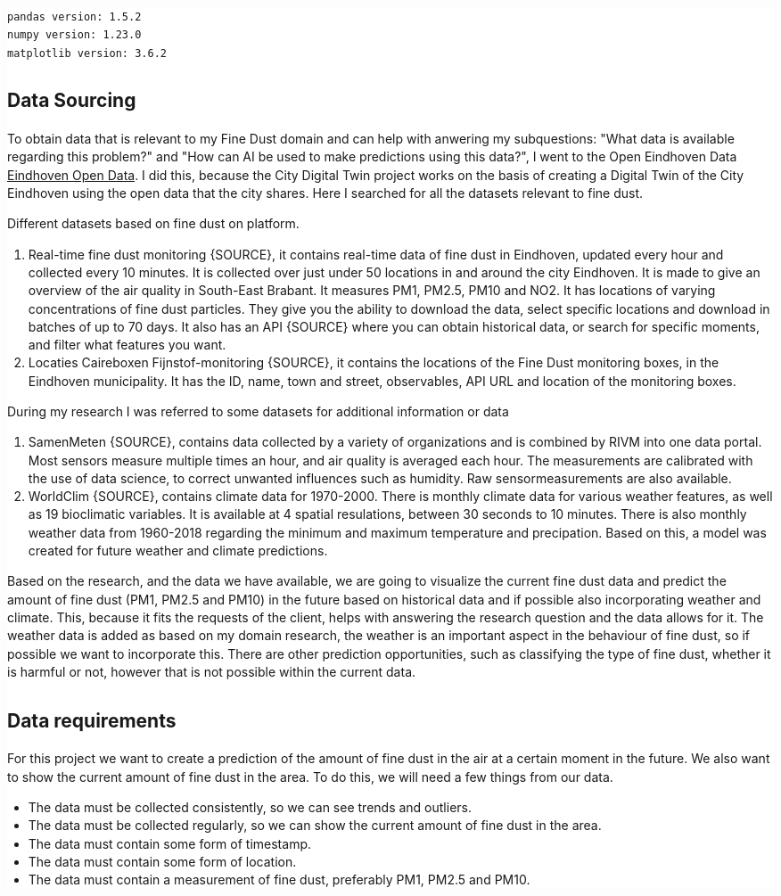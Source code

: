     pandas version: 1.5.2
    numpy version: 1.23.0
    matplotlib version: 3.6.2

## Data Sourcing
To obtain data that is relevant to my Fine Dust domain and can help with anwering my subquestions: "What data is available regarding this problem?" and "How can AI be used to make predictions using this data?", I went to the Open Eindhoven Data [Eindhoven Open Data](https://data.eindhoven.nl/pages/home/). I did this, because the City Digital Twin project works on the basis of creating a Digital Twin of the City Eindhoven using the open data that the city shares. Here I searched for all the datasets relevant to fine dust.

Different datasets based on fine dust on platform.
1. Real-time fine dust monitoring {SOURCE}, it contains real-time data of fine dust in Eindhoven, updated every hour and collected every 10 minutes. It is collected over just under 50 locations in and around the city Eindhoven. It is made to give an overview of the air quality in South-East Brabant. It measures PM1, PM2.5, PM10 and NO2. It has locations of varying concentrations of fine dust particles. They give you the ability to download the data, select specific locations and download in batches of up to 70 days. It also has an API {SOURCE} where you can obtain historical data, or search for specific moments, and filter what features you want.
2. Locaties Caireboxen Fijnstof-monitoring {SOURCE}, it contains the locations of the Fine Dust monitoring boxes, in the Eindhoven municipality. It has the ID, name, town and street, observables, API URL and location of the monitoring boxes.

During my research I was referred to some datasets for additional information or data
1. SamenMeten {SOURCE}, contains data collected by a variety of organizations and is combined by RIVM into one data portal. Most sensors measure multiple times an hour, and air quality is averaged each hour. The measurements are calibrated with the use of data science, to correct unwanted influences such as humidity. Raw sensormeasurements are also available.
2. WorldClim {SOURCE}, contains climate data for 1970-2000. There is monthly climate data for various weather features, as well as 19 bioclimatic variables. It is available at 4 spatial resulations, between 30 seconds to 10 minutes. There is also monthly weather data from 1960-2018 regarding the minimum and maximum temperature and precipation. Based on this, a model was created for future weather and climate predictions.

Based on the research, and the data we have available, we are going to visualize the current fine dust data and predict the amount of fine dust (PM1, PM2.5 and PM10) in the future based on historical data and if possible also incorporating weather and climate. This, because it fits the requests of the client, helps with answering the research question and the data allows for it. The weather data is added as based on my domain research, the weather is an important aspect in the behaviour of fine dust, so if possible we want to incorporate this. There are other prediction opportunities, such as classifying the type of fine dust, whether it is harmful or not, however that is not possible within the current data.

## Data requirements

For this project we want to create a prediction of the amount of fine dust in the air at a certain moment in the future. We also want to show the current amount of fine dust in the area. To do this, we will need a few things from our data.

- The data must be collected consistently, so we can see trends and outliers.
- The data must be collected regularly, so we can show the current amount of fine dust in the area.
- The data must contain some form of timestamp.
- The data must contain some form of location.
- The data must contain a measurement of fine dust, preferably PM1, PM2.5 and PM10.
